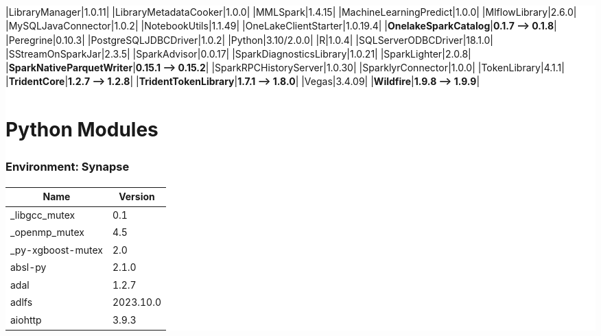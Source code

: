 |LibraryManager|1.0.11|
|LibraryMetadataCooker|1.0.0|
|MMLSpark|1.4.15|
|MachineLearningPredict|1.0.0|
|MlflowLibrary|2.6.0|
|MySQLJavaConnector|1.0.2|
|NotebookUtils|1.1.49|
|OneLakeClientStarter|1.0.19.4|
|**OnelakeSparkCatalog**|**0.1.7 --> 0.1.8**|
|Peregrine|0.10.3|
|PostgreSQLJDBCDriver|1.0.2|
|Python|3.10/2.0.0|
|R|1.0.4|
|SQLServerODBCDriver|18.1.0|
|SStreamOnSparkJar|2.3.5|
|SparkAdvisor|0.0.17|
|SparkDiagnosticsLibrary|1.0.21|
|SparkLighter|2.0.8|
|**SparkNativeParquetWriter**|**0.15.1 --> 0.15.2**|
|SparkRPCHistoryServer|1.0.30|
|SparklyrConnector|1.0.0|
|TokenLibrary|4.1.1|
|**TridentCore**|**1.2.7 --> 1.2.8**|
|**TridentTokenLibrary**|**1.7.1 --> 1.8.0**|
|Vegas|3.4.09|
|**Wildfire**|**1.9.8 --> 1.9.9**|

# Python Modules
### Environment: Synapse

|Name|Version|
|-----|-----|
|_libgcc_mutex|0.1|
|_openmp_mutex|4.5|
|_py-xgboost-mutex|2.0|
|absl-py|2.1.0|
|adal|1.2.7|
|adlfs|2023.10.0|
|aiohttp|3.9.3|